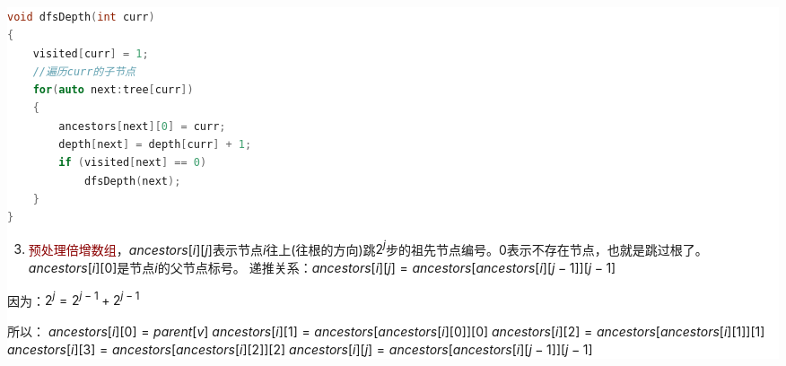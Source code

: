 ```c++
void dfsDepth(int curr)
{
    visited[curr] = 1;
    //遍历curr的子节点
    for(auto next:tree[curr])
    {
        ancestors[next][0] = curr;
        depth[next] = depth[curr] + 1;
        if (visited[next] == 0)
            dfsDepth(next);
    }
}
```

3. <font color=DarkRed>预处理倍增数组</font>，$ancestors[i][j]$表示节点$i$往上(往根的方向)跳$2^j$步的祖先节点编号。0表示不存在节点，也就是跳过根了。$ancestors[i][0]$是节点$i$的父节点标号。
递推关系：$ancestors[i][j] = ancestors[ancestors[i][j-1]][j-1]$

因为：$2^j=2^{j-1}+2^{j-1}$

所以：
$ancestors[i][0] = parent[v]$
$ancestors[i][1] = ancestors[ancestors[i][0]][0]$
$ancestors[i][2] = ancestors[ancestors[i][1]][1]$
$ancestors[i][3] = ancestors[ancestors[i][2]][2]$
$ancestors[i][j] = ancestors[ancestors[i][j-1]][j-1]$
